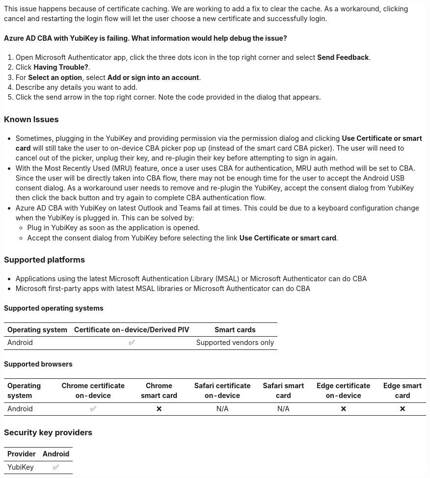 This issue happens because of certificate caching. We are working to add a fix to clear the cache. As a workaround, clicking cancel and restarting the login flow will let the user choose a new certificate and successfully login. 

#### Azure AD CBA with YubiKey is failing. What information would help debug the issue? 

1. Open Microsoft Authenticator app, click the three dots icon in the top right corner and select **Send Feedback**.
1. Click **Having Trouble?**.
1. For **Select an option**, select **Add or sign into an account**. 
1. Describe any details you want to add. 
1. Click the send arrow in the top right corner. Note the code provided in the dialog that appears. 

### Known Issues 

- Sometimes, plugging in the YubiKey and providing permission via the permission dialog and clicking **Use Certificate or smart card** will still take the user to on-device CBA picker pop up (instead of the smart card CBA picker). The user will need to cancel out of the picker, unplug their key, and re-plugin their key before attempting to sign in again.  
- With the Most Recently Used (MRU) feature, once a user uses CBA for authentication, MRU auth method will be set to CBA. Since the user will be directly taken into CBA flow, there may not be enough time for the user to accept the Android USB consent dialog. As a workaround user needs to remove and re-plugin the YubiKey, accept the consent dialog from YubiKey then click the back button and try again to complete CBA authentication flow.  
- Azure AD CBA with YubiKey on latest Outlook and Teams fail at times. This could be due to a keyboard configuration change when the YubiKey is plugged in. This can be solved by:
  - Plug in YubiKey as soon as the application is opened.  
  - Accept the consent dialog from YubiKey before selecting the link **Use Certificate or smart card**. 

### Supported platforms

- Applications using the latest Microsoft Authentication Library (MSAL) or Microsoft Authenticator can do CBA 
- Microsoft first-party apps with latest MSAL libraries or Microsoft Authenticator can do CBA 

#### Supported operating systems

|Operating system | Certificate on-device/Derived PIV |    Smart cards        |
|:----------------|:---------------------------------:|:---------------------:|
| Android         | &#x2705;                          | Supported vendors only|

#### Supported browsers

|Operating system | Chrome certificate on-device | Chrome smart card | Safari certificate on-device | Safari smart card | Edge certificate on-device | Edge smart card |
|:----------------|:---------------------------------:|:---------------------:|:---------------------------------:|:---------------------:|:---------------------------------:|:---------------------:|
| Android             |  &#x2705;                          | &#10060;|N/A                          | N/A |  &#10060;                          | &#10060;|

### Security key providers

|Provider            |                  Android           |
|:-------------------|:------------------------------:|
| YubiKey            |              &#x2705;          | 
